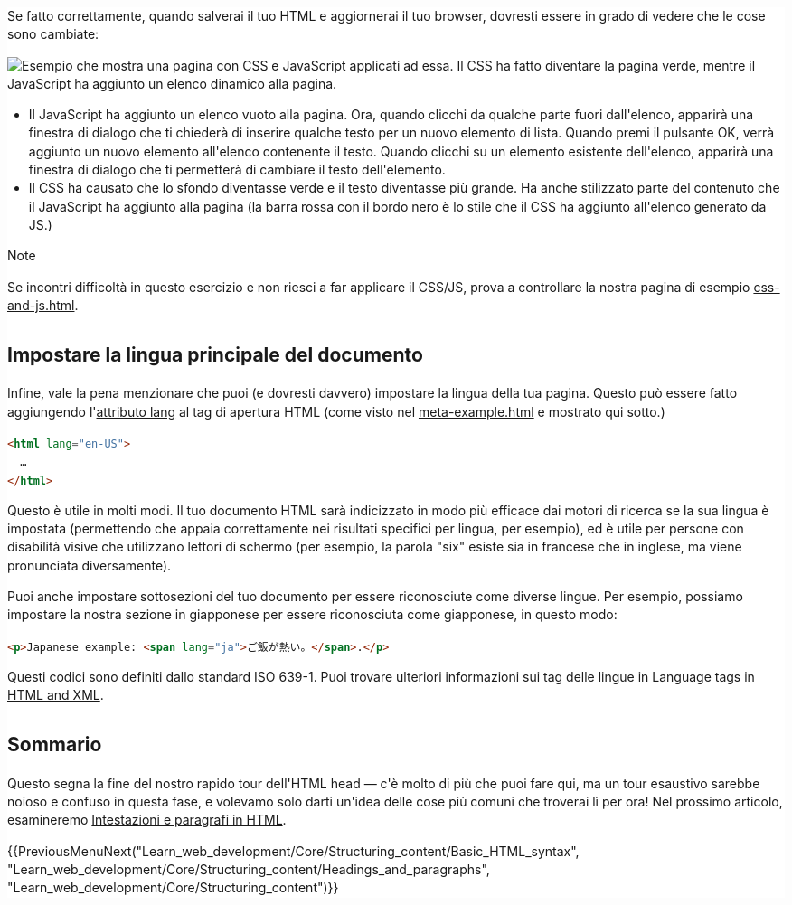 Se fatto correttamente, quando salverai il tuo HTML e aggiornerai il tuo browser, dovresti essere in grado di vedere che le cose sono cambiate:

![Esempio che mostra una pagina con CSS e JavaScript applicati ad essa. Il CSS ha fatto diventare la pagina verde, mentre il JavaScript ha aggiunto un elenco dinamico alla pagina.](js-and-css.png)

- Il JavaScript ha aggiunto un elenco vuoto alla pagina. Ora, quando clicchi da qualche parte fuori dall'elenco, apparirà una finestra di dialogo che ti chiederà di inserire qualche testo per un nuovo elemento di lista. Quando premi il pulsante OK, verrà aggiunto un nuovo elemento all'elenco contenente il testo. Quando clicchi su un elemento esistente dell'elenco, apparirà una finestra di dialogo che ti permetterà di cambiare il testo dell'elemento.
- Il CSS ha causato che lo sfondo diventasse verde e il testo diventasse più grande. Ha anche stilizzato parte del contenuto che il JavaScript ha aggiunto alla pagina (la barra rossa con il bordo nero è lo stile che il CSS ha aggiunto all'elenco generato da JS.)

> [!NOTE]
> Se incontri difficoltà in questo esercizio e non riesci a far applicare il CSS/JS, prova a controllare la nostra pagina di esempio [css-and-js.html](https://github.com/mdn/learning-area/blob/main/html/introduction-to-html/the-html-head/css-and-js.html).

## Impostare la lingua principale del documento

Infine, vale la pena menzionare che puoi (e dovresti davvero) impostare la lingua della tua pagina. Questo può essere fatto aggiungendo l'[attributo lang](/it/docs/Web/HTML/Reference/Global_attributes/lang) al tag di apertura HTML (come visto nel [meta-example.html](https://github.com/mdn/learning-area/blob/main/html/introduction-to-html/the-html-head/meta-example.html) e mostrato qui sotto.)

```html
<html lang="en-US">
  …
</html>
```

Questo è utile in molti modi. Il tuo documento HTML sarà indicizzato in modo più efficace dai motori di ricerca se la sua lingua è impostata (permettendo che appaia correttamente nei risultati specifici per lingua, per esempio), ed è utile per persone con disabilità visive che utilizzano lettori di schermo (per esempio, la parola "six" esiste sia in francese che in inglese, ma viene pronunciata diversamente).

Puoi anche impostare sottosezioni del tuo documento per essere riconosciute come diverse lingue. Per esempio, possiamo impostare la nostra sezione in giapponese per essere riconosciuta come giapponese, in questo modo:

```html
<p>Japanese example: <span lang="ja">ご飯が熱い。</span>.</p>
```

Questi codici sono definiti dallo standard [ISO 639-1](https://en.wikipedia.org/wiki/ISO_639-1). Puoi trovare ulteriori informazioni sui tag delle lingue in [Language tags in HTML and XML](https://www.w3.org/International/articles/language-tags/).

## Sommario

Questo segna la fine del nostro rapido tour dell'HTML head — c'è molto di più che puoi fare qui, ma un tour esaustivo sarebbe noioso e confuso in questa fase, e volevamo solo darti un'idea delle cose più comuni che troverai lì per ora! Nel prossimo articolo, esamineremo [Intestazioni e paragrafi in HTML](/it/docs/Learn_web_development/Core/Structuring_content/Headings_and_paragraphs).

{{PreviousMenuNext("Learn_web_development/Core/Structuring_content/Basic_HTML_syntax", "Learn_web_development/Core/Structuring_content/Headings_and_paragraphs", "Learn_web_development/Core/Structuring_content")}}
